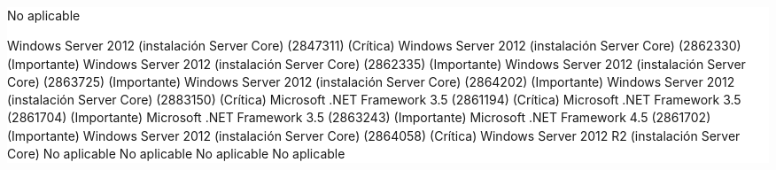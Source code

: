 No aplicable
</td>
<td style="border:1px solid black;">
Windows Server 2012 (instalación Server Core)  
(2847311)  
(Crítica)  
Windows Server 2012 (instalación Server Core)  
(2862330)  
(Importante)  
Windows Server 2012 (instalación Server Core)  
(2862335)  
(Importante)  
Windows Server 2012 (instalación Server Core)  
(2863725)  
(Importante)  
Windows Server 2012 (instalación Server Core)  
(2864202)  
(Importante)  
Windows Server 2012 (instalación Server Core)  
(2883150)  
(Crítica)
</td>
<td style="border:1px solid black;">
Microsoft .NET Framework 3.5  
(2861194)  
(Crítica)  
Microsoft .NET Framework 3.5  
(2861704)  
(Importante)  
Microsoft .NET Framework 3.5  
(2863243)  
(Importante)  
Microsoft .NET Framework 4.5  
(2861702)  
(Importante)
</td>
<td style="border:1px solid black;">
Windows Server 2012 (instalación Server Core)  
(2864058)  
(Crítica)
</td>
</tr>
<tr>
<td style="border:1px solid black;">
Windows Server 2012 R2 (instalación Server Core)
</td>
<td style="border:1px solid black;">
No aplicable
</td>
<td style="border:1px solid black;">
No aplicable
</td>
<td style="border:1px solid black;">
No aplicable
</td>
<td style="border:1px solid black;">
No aplicable
</td>
</tr>
</table>
 